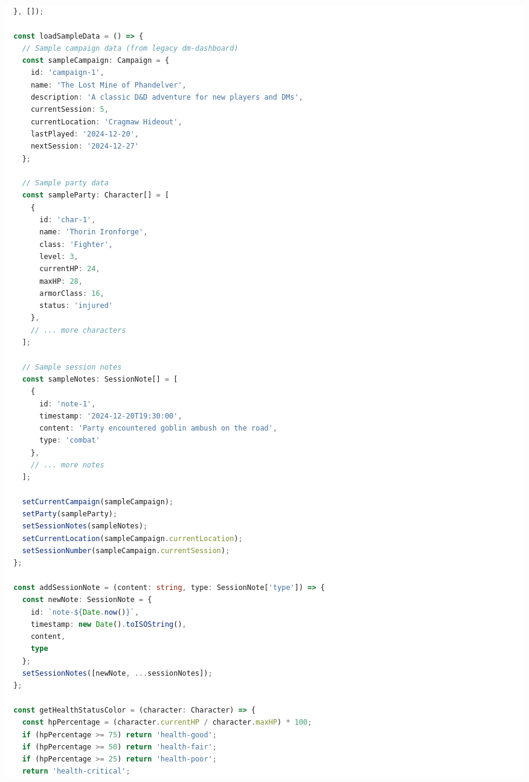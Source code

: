```typescript
  }, []);

  const loadSampleData = () => {
    // Sample campaign data (from legacy dm-dashboard)
    const sampleCampaign: Campaign = {
      id: 'campaign-1',
      name: 'The Lost Mine of Phandelver',
      description: 'A classic D&D adventure for new players and DMs',
      currentSession: 5,
      currentLocation: 'Cragmaw Hideout',
      lastPlayed: '2024-12-20',
      nextSession: '2024-12-27'
    };

    // Sample party data
    const sampleParty: Character[] = [
      {
        id: 'char-1',
        name: 'Thorin Ironforge',
        class: 'Fighter',
        level: 3,
        currentHP: 24,
        maxHP: 28,
        armorClass: 16,
        status: 'injured'
      },
      // ... more characters
    ];

    // Sample session notes
    const sampleNotes: SessionNote[] = [
      {
        id: 'note-1',
        timestamp: '2024-12-20T19:30:00',
        content: 'Party encountered goblin ambush on the road',
        type: 'combat'
      },
      // ... more notes
    ];

    setCurrentCampaign(sampleCampaign);
    setParty(sampleParty);
    setSessionNotes(sampleNotes);
    setCurrentLocation(sampleCampaign.currentLocation);
    setSessionNumber(sampleCampaign.currentSession);
  };

  const addSessionNote = (content: string, type: SessionNote['type']) => {
    const newNote: SessionNote = {
      id: `note-${Date.now()}`,
      timestamp: new Date().toISOString(),
      content,
      type
    };
    setSessionNotes([newNote, ...sessionNotes]);
  };

  const getHealthStatusColor = (character: Character) => {
    const hpPercentage = (character.currentHP / character.maxHP) * 100;
    if (hpPercentage >= 75) return 'health-good';
    if (hpPercentage >= 50) return 'health-fair';
    if (hpPercentage >= 25) return 'health-poor';
    return 'health-critical';
```